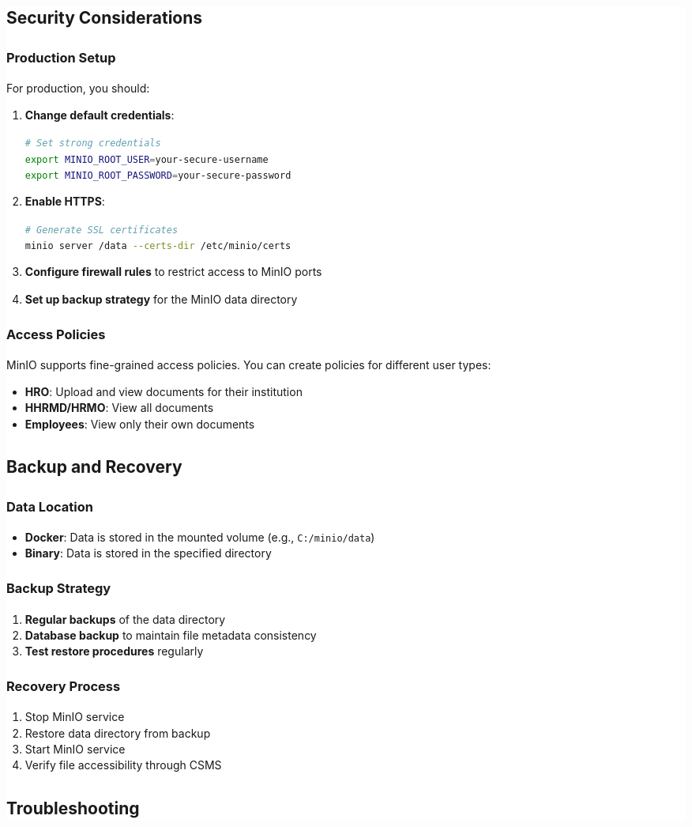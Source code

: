 ## Security Considerations

### Production Setup

For production, you should:

1. **Change default credentials**:
   ```bash
   # Set strong credentials
   export MINIO_ROOT_USER=your-secure-username
   export MINIO_ROOT_PASSWORD=your-secure-password
   ```

2. **Enable HTTPS**:
   ```bash
   # Generate SSL certificates
   minio server /data --certs-dir /etc/minio/certs
   ```

3. **Configure firewall rules** to restrict access to MinIO ports

4. **Set up backup strategy** for the MinIO data directory

### Access Policies

MinIO supports fine-grained access policies. You can create policies for different user types:

- **HRO**: Upload and view documents for their institution
- **HHRMD/HRMO**: View all documents
- **Employees**: View only their own documents

## Backup and Recovery

### Data Location

- **Docker**: Data is stored in the mounted volume (e.g., `C:/minio/data`)
- **Binary**: Data is stored in the specified directory

### Backup Strategy

1. **Regular backups** of the data directory
2. **Database backup** to maintain file metadata consistency
3. **Test restore procedures** regularly

### Recovery Process

1. Stop MinIO service
2. Restore data directory from backup
3. Start MinIO service
4. Verify file accessibility through CSMS

## Troubleshooting
